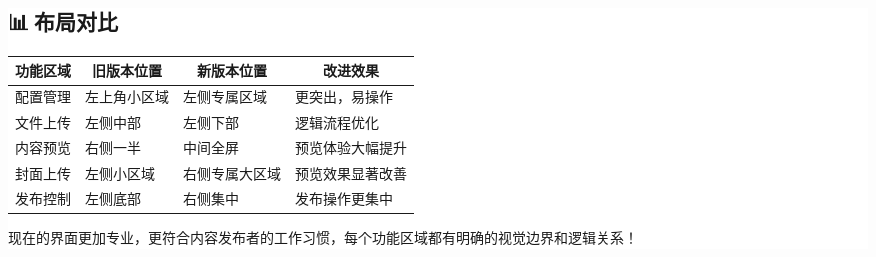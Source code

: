 ## 📊 布局对比

| 功能区域 | 旧版本位置 | 新版本位置 | 改进效果 |
|---------|-----------|-----------|----------|
| 配置管理 | 左上角小区域 | 左侧专属区域 | 更突出，易操作 |
| 文件上传 | 左侧中部 | 左侧下部 | 逻辑流程优化 |  
| 内容预览 | 右侧一半 | 中间全屏 | 预览体验大幅提升 |
| 封面上传 | 左侧小区域 | 右侧专属大区域 | 预览效果显著改善 |
| 发布控制 | 左侧底部 | 右侧集中 | 发布操作更集中 |

现在的界面更加专业，更符合内容发布者的工作习惯，每个功能区域都有明确的视觉边界和逻辑关系！
